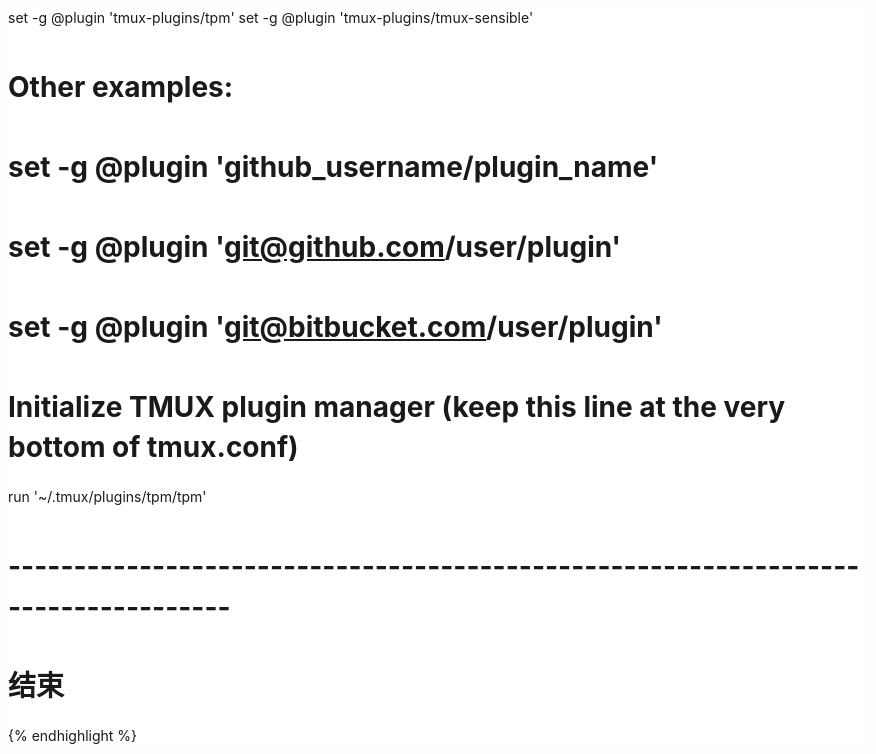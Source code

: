 set -g @plugin 'tmux-plugins/tpm'
set -g @plugin 'tmux-plugins/tmux-sensible'

# Other examples:
# set -g @plugin 'github_username/plugin_name'
# set -g @plugin 'git@github.com/user/plugin'
# set -g @plugin 'git@bitbucket.com/user/plugin'

# Initialize TMUX plugin manager (keep this line at the very bottom of tmux.conf)
run '~/.tmux/plugins/tpm/tpm'

# ----------------------------------------------------------------------------------
# 结束

{% endhighlight %}
